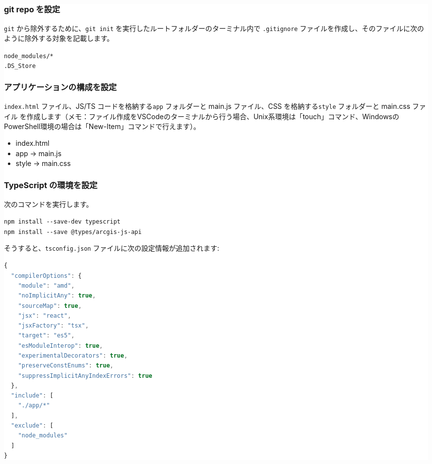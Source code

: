 
### git repo を設定


`git` から除外するために、`git init` を実行したルートフォルダーのターミナル内で  `.gitignore` ファイルを作成し、そのファイルに次のように除外する対象を記載します。

```
node_modules/*
.DS_Store
```



### アプリケーションの構成を設定

`index.html` ファイル、JS/TS コードを格納する`app` フォルダーと main.js ファイル、CSS を格納する`style` フォルダーと main.css ファイル を作成します（メモ：ファイル作成をVSCodeのターミナルから行う場合、Unix系環境は「touch」コマンド、WindowsのPowerShell環境の場合は「New-Item」コマンドで行えます）。

- index.html
- app -> main.js
- style -> main.css
  

### TypeScript の環境を設定

次のコマンドを実行します。
```
npm install --save-dev typescript
npm install --save @types/arcgis-js-api
```

そうすると、`tsconfig.json` ファイルに次の設定情報が追加されます:

```js
{
  "compilerOptions": {
    "module": "amd",
    "noImplicitAny": true,
    "sourceMap": true,
    "jsx": "react",
    "jsxFactory": "tsx",
    "target": "es5",
    "esModuleInterop": true,
    "experimentalDecorators": true,
    "preserveConstEnums": true,
    "suppressImplicitAnyIndexErrors": true
  },
  "include": [
    "./app/*"
  ],
  "exclude": [
    "node_modules"
  ]
}
```

